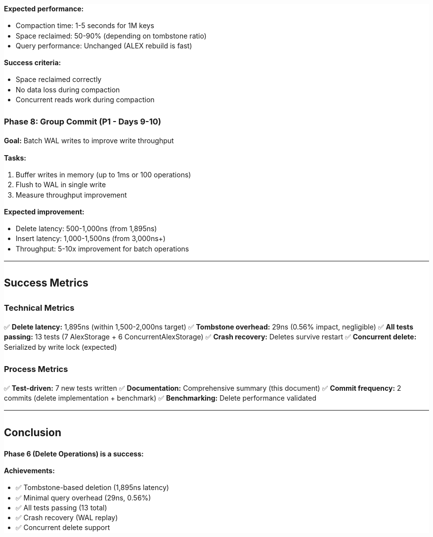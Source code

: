 **Expected performance:**
- Compaction time: 1-5 seconds for 1M keys
- Space reclaimed: 50-90% (depending on tombstone ratio)
- Query performance: Unchanged (ALEX rebuild is fast)

**Success criteria:**
- Space reclaimed correctly
- No data loss during compaction
- Concurrent reads work during compaction

### Phase 8: Group Commit (P1 - Days 9-10)

**Goal:** Batch WAL writes to improve write throughput

**Tasks:**
1. Buffer writes in memory (up to 1ms or 100 operations)
2. Flush to WAL in single write
3. Measure throughput improvement

**Expected improvement:**
- Delete latency: 500-1,000ns (from 1,895ns)
- Insert latency: 1,000-1,500ns (from 3,000ns+)
- Throughput: 5-10x improvement for batch operations

---

## Success Metrics

### Technical Metrics

✅ **Delete latency:** 1,895ns (within 1,500-2,000ns target)
✅ **Tombstone overhead:** 29ns (0.56% impact, negligible)
✅ **All tests passing:** 13 tests (7 AlexStorage + 6 ConcurrentAlexStorage)
✅ **Crash recovery:** Deletes survive restart
✅ **Concurrent delete:** Serialized by write lock (expected)

### Process Metrics

✅ **Test-driven:** 7 new tests written
✅ **Documentation:** Comprehensive summary (this document)
✅ **Commit frequency:** 2 commits (delete implementation + benchmark)
✅ **Benchmarking:** Delete performance validated

---

## Conclusion

**Phase 6 (Delete Operations) is a success:**

**Achievements:**
- ✅ Tombstone-based deletion (1,895ns latency)
- ✅ Minimal query overhead (29ns, 0.56%)
- ✅ All tests passing (13 total)
- ✅ Crash recovery (WAL replay)
- ✅ Concurrent delete support
